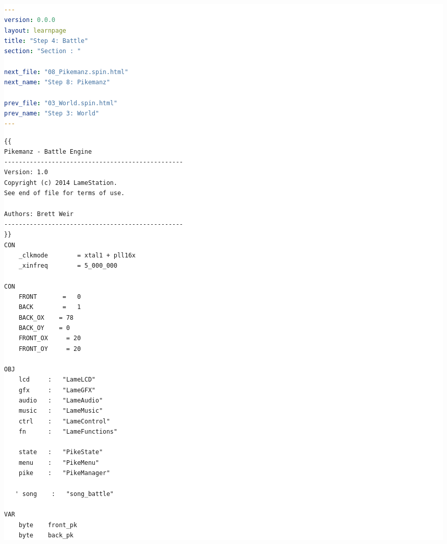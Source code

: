 ```yaml
---
version: 0.0.0
layout: learnpage
title: "Step 4: Battle"
section: "Section : "

next_file: "08_Pikemanz.spin.html"
next_name: "Step 8: Pikemanz"

prev_file: "03_World.spin.html"
prev_name: "Step 3: World"
---
```


    {{
    Pikemanz - Battle Engine
    -------------------------------------------------
    Version: 1.0
    Copyright (c) 2014 LameStation.
    See end of file for terms of use.

    Authors: Brett Weir
    -------------------------------------------------
    }}
    CON
        _clkmode        = xtal1 + pll16x
        _xinfreq        = 5_000_000

    CON
        FRONT       =   0
        BACK        =   1
        BACK_OX    = 78
        BACK_OY    = 0
        FRONT_OX     = 20
        FRONT_OY     = 20

    OBJ
        lcd     :   "LameLCD"
        gfx     :   "LameGFX"
        audio   :   "LameAudio"
        music   :   "LameMusic"
        ctrl    :   "LameControl"
        fn      :   "LameFunctions"

        state   :   "PikeState"
        menu    :   "PikeMenu"
        pike    :   "PikeManager"

       ' song    :   "song_battle"

    VAR
        byte    front_pk
        byte    back_pk
